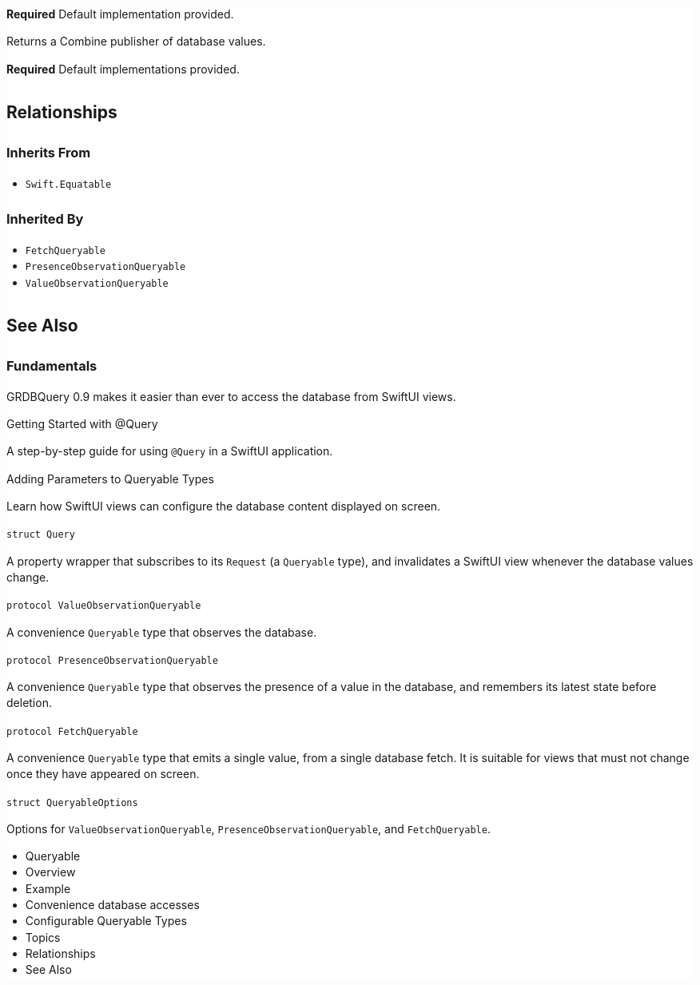 **Required** Default implementation provided.

Returns a Combine publisher of database values.

**Required** Default implementations provided.

## Relationships

### Inherits From

- `Swift.Equatable`

### Inherited By

- `FetchQueryable`
- `PresenceObservationQueryable`
- `ValueObservationQueryable`

## See Also

### Fundamentals

GRDBQuery 0.9 makes it easier than ever to access the database from SwiftUI views.

Getting Started with @Query

A step-by-step guide for using `@Query` in a SwiftUI application.

Adding Parameters to Queryable Types

Learn how SwiftUI views can configure the database content displayed on screen.

`struct Query`

A property wrapper that subscribes to its `Request` (a `Queryable` type), and invalidates a SwiftUI view whenever the database values change.

`protocol ValueObservationQueryable`

A convenience `Queryable` type that observes the database.

`protocol PresenceObservationQueryable`

A convenience `Queryable` type that observes the presence of a value in the database, and remembers its latest state before deletion.

`protocol FetchQueryable`

A convenience `Queryable` type that emits a single value, from a single database fetch. It is suitable for views that must not change once they have appeared on screen.

`struct QueryableOptions`

Options for `ValueObservationQueryable`, `PresenceObservationQueryable`, and `FetchQueryable`.

- Queryable
- Overview
- Example
- Convenience database accesses
- Configurable Queryable Types
- Topics
- Relationships
- See Also
